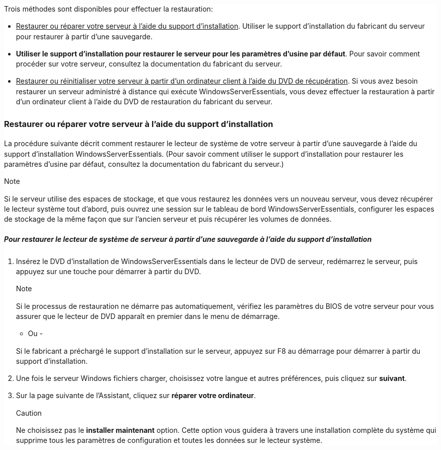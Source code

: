  Trois méthodes sont disponibles pour effectuer la restauration:  
  
-   [Restaurer ou réparer votre serveur à l’aide du support d’installation](Restore-or-repair-your-server-running-Windows-Server-Essentials.md#BKMK_Restore_1). Utiliser le support d’installation du fabricant du serveur pour restaurer à partir d’une sauvegarde.  
  
-   **Utiliser le support d’installation pour restaurer le serveur pour les paramètres d’usine par défaut**. Pour savoir comment procéder sur votre serveur, consultez la documentation du fabricant du serveur.  
  
-   [Restaurer ou réinitialiser votre serveur à partir d’un ordinateur client à l’aide du DVD de récupération](Restore-or-repair-your-server-running-Windows-Server-Essentials.md#BKMK_Restore_2). Si vous avez besoin restaurer un serveur administré à distance qui exécute WindowsServerEssentials, vous devez effectuer la restauration à partir d’un ordinateur client à l’aide du DVD de restauration du fabricant du serveur.  
  
###  <a name="BKMK_Restore_1"></a>Restaurer ou réparer votre serveur à l’aide du support d’installation  
 La procédure suivante décrit comment restaurer le lecteur de système de votre serveur à partir d’une sauvegarde à l’aide du support d’installation WindowsServerEssentials. (Pour savoir comment utiliser le support d’installation pour restaurer les paramètres d’usine par défaut, consultez la documentation du fabricant du serveur.)  
  
> [!NOTE]
>  Si le serveur utilise des espaces de stockage, et que vous restaurez les données vers un nouveau serveur, vous devez récupérer le lecteur système tout d’abord, puis ouvrez une session sur le tableau de bord WindowsServerEssentials, configurer les espaces de stockage de la même façon que sur l’ancien serveur et puis récupérer les volumes de données.  
  
##### <a name="to-restore-the-server-system-drive-from-a-backup-using-installation-media"></a>Pour restaurer le lecteur de système de serveur à partir d’une sauvegarde à l’aide du support d’installation  
  
1.  Insérez le DVD d’installation de WindowsServerEssentials dans le lecteur de DVD de serveur, redémarrez le serveur, puis appuyez sur une touche pour démarrer à partir du DVD.  
  
    > [!NOTE]
    >  Si le processus de restauration ne démarre pas automatiquement, vérifiez les paramètres du BIOS de votre serveur pour vous assurer que le lecteur de DVD apparaît en premier dans le menu de démarrage.  
  
     - Ou -  
  
     Si le fabricant a préchargé le support d’installation sur le serveur, appuyez sur F8 au démarrage pour démarrer à partir du support d’installation.  
  
2.  Une fois le serveur Windows fichiers charger, choisissez votre langue et autres préférences, puis cliquez sur **suivant**.  
  
3.  Sur la page suivante de l’Assistant, cliquez sur **réparer votre ordinateur**.  
  
    > [!CAUTION]
    >  Ne choisissez pas le **installer maintenant** option. Cette option vous guidera à travers une installation complète du système qui supprime tous les paramètres de configuration et toutes les données sur le lecteur système.  
  